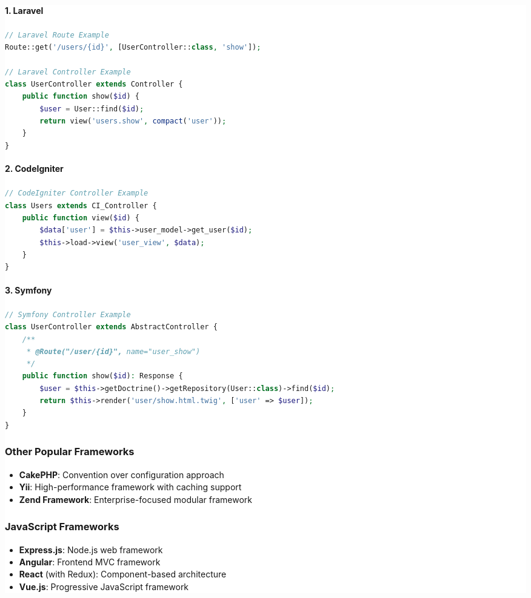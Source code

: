 #### 1. **Laravel**

```php
// Laravel Route Example
Route::get('/users/{id}', [UserController::class, 'show']);

// Laravel Controller Example
class UserController extends Controller {
    public function show($id) {
        $user = User::find($id);
        return view('users.show', compact('user'));
    }
}
```

#### 2. **CodeIgniter**

```php
// CodeIgniter Controller Example
class Users extends CI_Controller {
    public function view($id) {
        $data['user'] = $this->user_model->get_user($id);
        $this->load->view('user_view', $data);
    }
}
```

#### 3. **Symfony**

```php
// Symfony Controller Example
class UserController extends AbstractController {
    /**
     * @Route("/user/{id}", name="user_show")
     */
    public function show($id): Response {
        $user = $this->getDoctrine()->getRepository(User::class)->find($id);
        return $this->render('user/show.html.twig', ['user' => $user]);
    }
}
```

### Other Popular Frameworks

- **CakePHP**: Convention over configuration approach
- **Yii**: High-performance framework with caching support
- **Zend Framework**: Enterprise-focused modular framework

### JavaScript Frameworks

- **Express.js**: Node.js web framework
- **Angular**: Frontend MVC framework
- **React** (with Redux): Component-based architecture
- **Vue.js**: Progressive JavaScript framework
